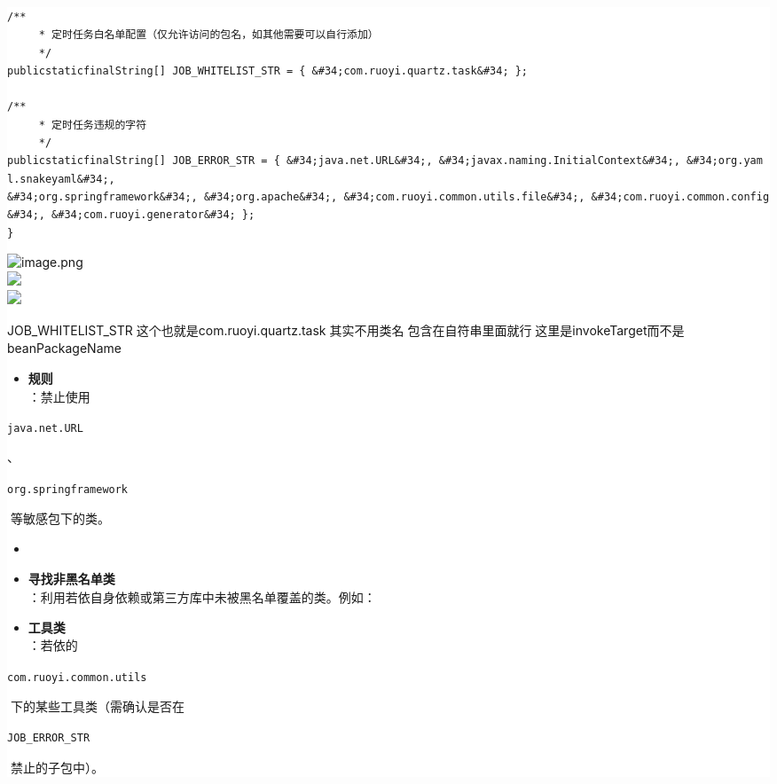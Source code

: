 
```
/**  
     * 定时任务白名单配置（仅允许访问的包名，如其他需要可以自行添加）  
     */
publicstaticfinalString[] JOB_WHITELIST_STR = { &#34;com.ruoyi.quartz.task&#34; };  

/**  
     * 定时任务违规的字符  
     */
publicstaticfinalString[] JOB_ERROR_STR = { &#34;java.net.URL&#34;, &#34;javax.naming.InitialContext&#34;, &#34;org.yaml.snakeyaml&#34;,  
&#34;org.springframework&#34;, &#34;org.apache&#34;, &#34;com.ruoyi.common.utils.file&#34;, &#34;com.ruoyi.common.config&#34;, &#34;com.ruoyi.generator&#34; };  
}

```

  
![image.png](https://mmbiz.qpic.cn/mmbiz_png/UkV8WB2qYAkb8xu0jnBTwkWNiat3NdvoicsnOVc70bLgcWlcibDW1KLCXwKNibsSkI7Qqz19Z9Za6X6dMfFKL6NeuQ/640?wx_fmt=png&from=appmsg "")  
![]( "")  
![]( "")  
  
JOB_WHITELIST_STR 这个也就是com.ruoyi.quartz.task 其实不⽤类名 包含在⾃符串⾥⾯就⾏ 这⾥是invokeTarget⽽不是beanPackageName  
- **规则**  
：禁止使用 
```
java.net.URL
```

  
、
```
org.springframework
```

  
 等敏感包下的类。  
  
-   
- **寻找非黑名单类**  
：利用若依自身依赖或第三方库中未被黑名单覆盖的类。例如：  
  
- **工具类**  
：若依的 
```
com.ruoyi.common.utils
```

  
 下的某些工具类（需确认是否在 
```
JOB_ERROR_STR
```

  
 禁止的子包中）。  
  
